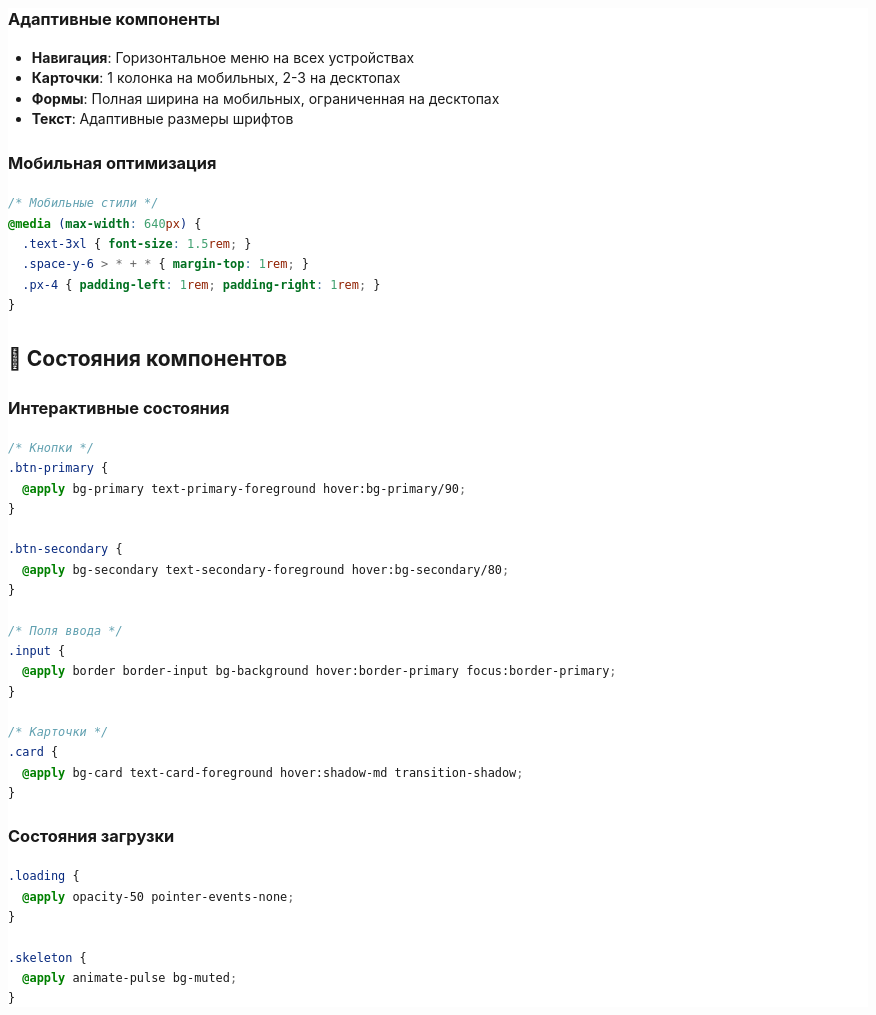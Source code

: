 ### Адаптивные компоненты
- **Навигация**: Горизонтальное меню на всех устройствах
- **Карточки**: 1 колонка на мобильных, 2-3 на десктопах
- **Формы**: Полная ширина на мобильных, ограниченная на десктопах
- **Текст**: Адаптивные размеры шрифтов

### Мобильная оптимизация
```css
/* Мобильные стили */
@media (max-width: 640px) {
  .text-3xl { font-size: 1.5rem; }
  .space-y-6 > * + * { margin-top: 1rem; }
  .px-4 { padding-left: 1rem; padding-right: 1rem; }
}
```

## 🎯 Состояния компонентов

### Интерактивные состояния
```css
/* Кнопки */
.btn-primary {
  @apply bg-primary text-primary-foreground hover:bg-primary/90;
}

.btn-secondary {
  @apply bg-secondary text-secondary-foreground hover:bg-secondary/80;
}

/* Поля ввода */
.input {
  @apply border border-input bg-background hover:border-primary focus:border-primary;
}

/* Карточки */
.card {
  @apply bg-card text-card-foreground hover:shadow-md transition-shadow;
}
```

### Состояния загрузки
```css
.loading {
  @apply opacity-50 pointer-events-none;
}

.skeleton {
  @apply animate-pulse bg-muted;
}
```
